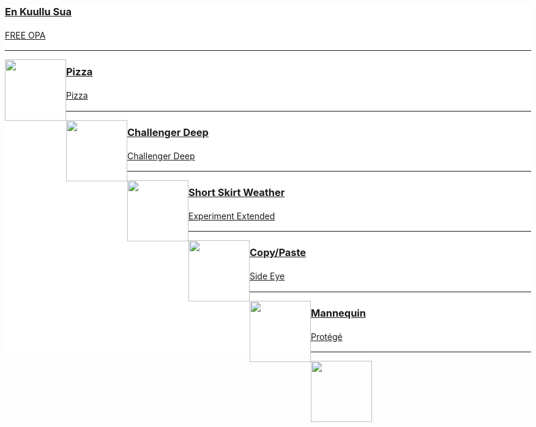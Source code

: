 ### [En Kuullu Sua](https://open.spotify.com/go?uri=spotify:track:2pjlbNQ2nztAds46KNJg75)
[FREE OPA](https://open.spotify.com/go?uri=spotify:album:3iekVkNyYIo7FEcHg1xsiD)

---


<img align="left" width="100" height="100" src="https://i.scdn.co/image/ab67616d0000b273a5087ad003963b4ca75091ef">

### [Pizza](https://open.spotify.com/go?uri=spotify:track:0Dorgc3qyyG8RaHyXGU4fm)
[Pizza](https://open.spotify.com/go?uri=spotify:album:6I1ts6nDqWO73bbqMNGYjX)

---


<img align="left" width="100" height="100" src="https://i.scdn.co/image/ab67616d0000b27359d5c2408f1ba25e33b86c29">

### [Challenger Deep](https://open.spotify.com/go?uri=spotify:track:7zkXR8O525k48rrYNY2dNv)
[Challenger Deep](https://open.spotify.com/go?uri=spotify:album:5lEhdw6JREg93dpTAhIgCR)

---


<img align="left" width="100" height="100" src="https://i.scdn.co/image/ab67616d0000b273c61fe3be705958234977faaa">

### [Short Skirt Weather](https://open.spotify.com/go?uri=spotify:track:6PN7QeNItfzZBpCTQvsLyq)
[Experiment Extended](https://open.spotify.com/go?uri=spotify:album:4yf4bD1iM96hBH6aIc6SaF)

---


<img align="left" width="100" height="100" src="https://i.scdn.co/image/ab67616d0000b2734fe42cb999513837ff91589f">

### [Copy/Paste](https://open.spotify.com/go?uri=spotify:track:08KMh61hPslT7sEf2tEgtT)
[Side Eye](https://open.spotify.com/go?uri=spotify:album:5YTyVmRniuLNmvzKYKOQqJ)

---


<img align="left" width="100" height="100" src="https://i.scdn.co/image/ab67616d0000b2738e3aeb319cadcbef951eff4d">

### [Mannequin](https://open.spotify.com/go?uri=spotify:track:6BCpjgTGasn05QGVPlAfPK)
[Protégé](https://open.spotify.com/go?uri=spotify:album:2TUz36oOWrDU9rBWEtBDRd)

---


<img align="left" width="100" height="100" src="https://i.scdn.co/image/ab67616d0000b2738b43cbf2af7b9e4e3aa0e451">
